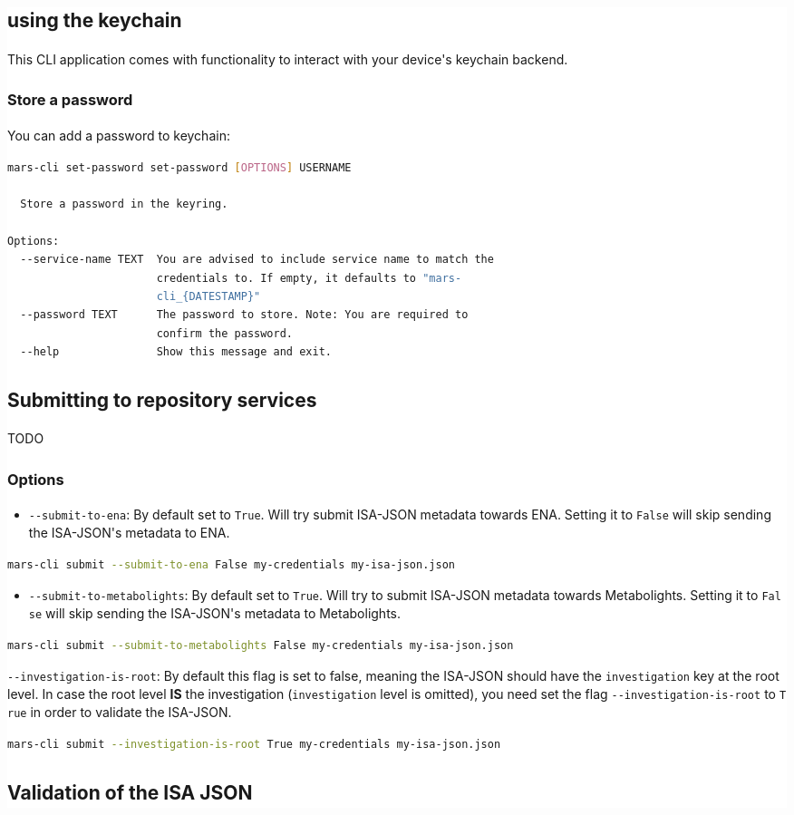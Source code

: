 ## using the keychain

This CLI application comes with functionality to interact with your device's keychain backend.

### Store a password

You can add a password to keychain:

```sh
mars-cli set-password set-password [OPTIONS] USERNAME

  Store a password in the keyring.

Options:
  --service-name TEXT  You are advised to include service name to match the
                       credentials to. If empty, it defaults to "mars-
                       cli_{DATESTAMP}"
  --password TEXT      The password to store. Note: You are required to
                       confirm the password.
  --help               Show this message and exit.
```

## Submitting to repository services

TODO

### Options

- `--submit-to-ena`: By default set to `True`. Will try submit ISA-JSON metadata towards ENA. Setting it to `False` will skip sending the ISA-JSON's metadata to ENA.

```sh
mars-cli submit --submit-to-ena False my-credentials my-isa-json.json
```

- `--submit-to-metabolights`: By default set to `True`. Will try to submit ISA-JSON metadata towards Metabolights.
  Setting it to `False` will skip sending the ISA-JSON's metadata to Metabolights.

```sh
mars-cli submit --submit-to-metabolights False my-credentials my-isa-json.json
```

`--investigation-is-root`: By default this flag is set to false, meaning the ISA-JSON should have the `investigation`
key at the root level. In case the root level __IS__ the investigation (`investigation` level is omitted), you need set
the flag `--investigation-is-root` to `True` in order to validate the ISA-JSON.

```sh
mars-cli submit --investigation-is-root True my-credentials my-isa-json.json
```

## Validation of the ISA JSON
